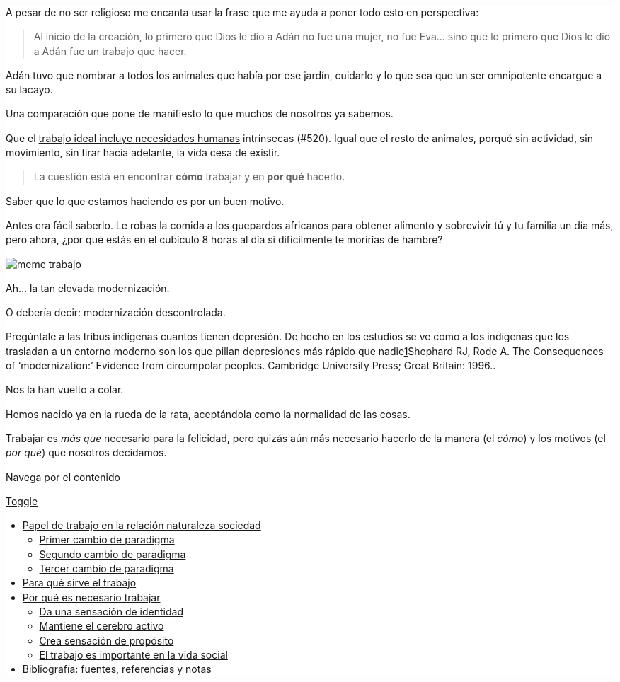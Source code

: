 A pesar de no ser religioso me encanta usar la frase que me ayuda a poner todo esto en perspectiva:

> Al inicio de la creación, lo primero que Dios le dio a Adán no fue una mujer, no fue Eva… sino que lo primero que Dios le dio a Adán fue un trabajo que hacer.

Adán tuvo que nombrar a todos los animales que había por ese jardín, cuidarlo y lo que sea que un ser omnipotente encargue a su lacayo.

Una comparación que pone de manifiesto lo que muchos de nosotros ya sabemos.

Que el [trabajo ideal incluye necesidades humanas](https://pau.ninja/el-trabajo-ideal/) intrínsecas (#520). Igual que el resto de animales, porqué sin actividad, sin movimiento, sin tirar hacia adelante, la vida cesa de existir.

> La cuestión está en encontrar **cómo** trabajar y en **por qué** hacerlo.

Saber que lo que estamos haciendo es por un buen motivo.

Antes era fácil saberlo. Le robas la comida a los guepardos africanos para obtener alimento y sobrevivir tú y tu familia un día más, pero ahora, ¿por qué estás en el cubículo 8 horas al día si difícilmente te morirías de hambre?

![meme trabajo](https://pau.ninja/wp-content/uploads/2023/09/meme-trabajo.jpeg)

Ah… la tan elevada modernización.

O debería decir: modernización descontrolada.

Pregúntale a las tribus indígenas cuantos tienen depresión. De hecho en los estudios se ve como a los indígenas que los trasladan a un entorno moderno son los que pillan depresiones más rápido que nadie[1](<javascript:void(0)>)Shephard RJ, Rode A. The Consequences of ‘modernization:’ Evidence from circumpolar peoples. Cambridge University Press; Great Britain: 1996..

Nos la han vuelto a colar.

Hemos nacido ya en la rueda de la rata, aceptándola como la normalidad de las cosas.

Trabajar es _más que_ necesario para la felicidad, pero quizás aún más necesario hacerlo de la manera (el _cómo_) y los motivos (el _por qué_) que nosotros decidamos.

Navega por el contenido

[Toggle](#)

- [Papel de trabajo en la relación naturaleza sociedad](#Papel_de_trabajo_en_la_relacion_naturaleza_sociedad 'Papel de trabajo en la relación naturaleza sociedad')
  - [Primer cambio de paradigma](#Primer_cambio_de_paradigma 'Primer cambio de paradigma')
  - [Segundo cambio de paradigma](#Segundo_cambio_de_paradigma 'Segundo cambio de paradigma')
  - [Tercer cambio de paradigma](#Tercer_cambio_de_paradigma 'Tercer cambio de paradigma')
- [Para qué sirve el trabajo](#Para_que_sirve_el_trabajo 'Para qué sirve el trabajo')
- [Por qué es necesario trabajar](#Por_que_es_necesario_trabajar 'Por qué es necesario trabajar')
  - [Da una sensación de identidad](#Da_una_sensacion_de_identidad 'Da una sensación de identidad')
  - [Mantiene el cerebro activo](#Mantiene_el_cerebro_activo 'Mantiene el cerebro activo')
  - [Crea sensación de propósito](#Crea_sensacion_de_proposito 'Crea sensación de propósito')
  - [El trabajo es importante en la vida social](#El_trabajo_es_importante_en_la_vida_social 'El trabajo es importante en la vida social')
- [Bibliografía: fuentes, referencias y notas](#Bibliografia_fuentes_referencias_y_notas 'Bibliografía: fuentes, referencias y notas')
